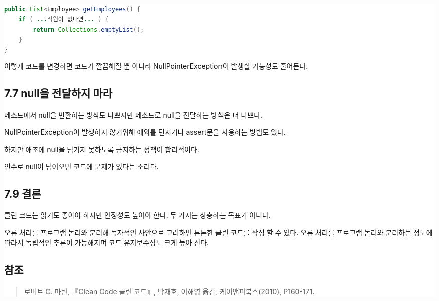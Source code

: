 ```java
public List<Employee> getEmployees() {
    if ( ...직원이 없다면... ) {
        return Collections.emptyList();
    }
}
```

이렇게 코드를 변경하면 코드가 깔끔해질 뿐 아니라 NullPointerException이 발생할 가능성도 줄어든다.

## 7.7 null을 전달하지 마라

메소드에서 null을 반환하는 방식도 나쁘지만 메소드로 null을 전달하는 방식은 더 나쁘다.

NullPointerException이 발생하지 않기위해  예외를 던지거나 assert문을 사용하는 방법도 있다.

하지만 애초에 null을 넘기지 못하도록 금지하는 정책이 합리적이다.

인수로 null이 넘어오면 코드에 문제가 있다는 소리다.

## 7.9 결론

클린 코드는 읽기도 좋아야 하지만 안정성도 높아야 한다. 두 가지는 상충하는 목표가 아니다.

오류 처리를 프로그램 논리와 분리해 독자적인 사안으로 고려하면 튼튼한 클린 코드를 작성 할 수 있다. 오류 처리를 프로그램 논리와 분리하는 정도에 따라서 독립적인 추론이 가능해지며 코드 유지보수성도 크게 높아 진다.

## 참조

> 로버트 C. 마틴, 『Clean Code 클린 코드』, 박재호, 이해영 옮김, 케이앤피북스(2010), P160-171.
>